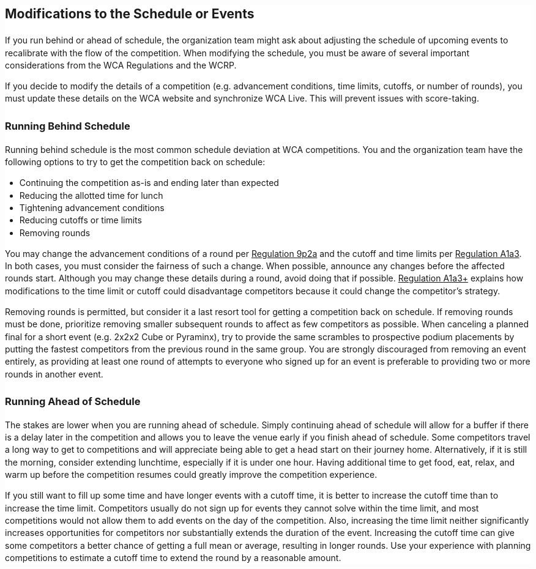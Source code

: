 ## Modifications to the Schedule or Events

If you run behind or ahead of schedule, the organization team might ask about adjusting the schedule of upcoming events to recalibrate with the flow of the competition. When modifying the schedule, you must be aware of several important considerations from the WCA Regulations and the WCRP.

If you decide to modify the details of a competition (e.g. advancement conditions, time limits, cutoffs, or number of rounds), you must update these details on the WCA website and synchronize WCA Live. This will prevent issues with score-taking.

### Running Behind Schedule

Running behind schedule is the most common schedule deviation at WCA competitions. You and the organization team have the following options to try to get the competition back on schedule:

- Continuing the competition as-is and ending later than expected
- Reducing the allotted time for lunch
- Tightening advancement conditions
- Reducing cutoffs or time limits
- Removing rounds

You may change the advancement conditions of a round per [Regulation 9p2a](https://www.worldcubeassociation.org/regulations/#9p2a) and the cutoff and time limits per [Regulation A1a3](https://www.worldcubeassociation.org/regulations/#A1a3). In both cases, you must consider the fairness of such a change. When possible, announce any changes before the affected rounds start. Although you may change these details during a round, avoid doing that if possible. [Regulation A1a3+](https://www.worldcubeassociation.org/regulations/#A1a3+) explains how modifications to the time limit or cutoff could disadvantage competitors because it could change the competitor’s strategy.

Removing rounds is permitted, but consider it a last resort tool for getting a competition back on schedule. If removing rounds must be done, prioritize removing smaller subsequent rounds to affect as few competitors as possible. When canceling a planned final for a short event (e.g. 2x2x2 Cube or Pyraminx), try to provide the same scrambles to prospective podium placements by putting the fastest competitors from the previous round in the same group. You are strongly discouraged from removing an event entirely, as providing at least one round of attempts to everyone who signed up for an event is preferable to providing two or more rounds in another event.

### Running Ahead of Schedule

The stakes are lower when you are running ahead of schedule. Simply continuing ahead of schedule will allow for a buffer if there is a delay later in the competition and allows you to leave the venue early if you finish ahead of schedule. Some competitors travel a long way to get to competitions and will appreciate being able to get a head start on their journey home. Alternatively, if it is still the morning, consider extending lunchtime, especially if it is under one hour. Having additional time to get food, eat, relax, and warm up before the competition resumes could greatly improve the competition experience.

If you still want to fill up some time and have longer events with a cutoff time, it is better to increase the cutoff time than to increase the time limit. Competitors usually do not sign up for events they cannot solve within the time limit, and most competitions would not allow them to add events on the day of the competition. Also, increasing the time limit neither significantly increases opportunities for competitors nor substantially extends the duration of the event. Increasing the cutoff time can give some competitors a better chance of getting a full mean or average, resulting in longer rounds. Use your experience with planning competitions to estimate a cutoff time to extend the round by a reasonable amount.
